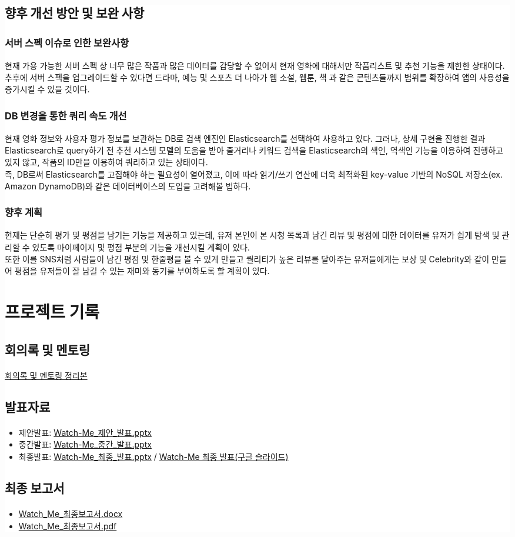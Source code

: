 ## 향후 개선 방안 및 보완 사항

### 서버 스펙 이슈로 인한 보완사항
현재 가용 가능한 서버 스펙 상 너무 많은 작품과 많은 데이터를 감당할 수 없어서 현재 영화에 대해서만 작품리스트 및 추천 기능을 제한한 상태이다.  
추후에 서버 스펙을 업그레이드할 수 있다면 드라마, 예능 및 스포츠 더 나아가 웹 소설, 웹툰, 책 과 같은 콘텐츠들까지 범위를 확장하여 앱의 사용성을 증가시킬 수 있을 것이다.  

### DB 변경을 통한 쿼리 속도 개선
현재 영화 정보와 사용자 평가 정보를 보관하는 DB로 검색 엔진인 Elasticsearch를 선택하여 사용하고 있다. 그러나, 상세 구현을 진행한 결과 Elasticsearch로 query하기 전 추천 시스템 모델의 도움을 받아 줄거리나 키워드 검색을 Elasticsearch의 색인, 역색인 기능을 이용하여 진행하고 있지 않고, 작품의 ID만을 이용하여 쿼리하고 있는 상태이다.  
즉, DB로써 Elasticsearch를 고집해야 하는 필요성이 옅어졌고, 이에 따라 읽기/쓰기 연산에 더욱 최적화된 key-value 기반의 NoSQL 저장소(ex. Amazon DynamoDB)와 같은 데이터베이스의 도입을 고려해볼 법하다. 

### 향후 계획
현재는 단순히 평가 및 평점을 남기는 기능을 제공하고 있는데, 유저 본인이 본 시청 목록과 남긴 리뷰 및 평점에 대한 데이터를 유저가 쉽게 탐색 및 관리할 수 있도록 마이페이지 및 평점 부분의 기능을 개선시킬 계획이 있다.  
또한 이를 SNS처럼 사람들이 남긴 평점 및 한줄평을 볼 수 있게 만들고 퀄리티가 높은 리뷰를 달아주는 유저들에게는 보상 및 Celebrity와 같이 만들어 평점을 유저들이 잘 남길 수 있는 재미와 동기를 부여하도록 할 계획이 있다.  

# **프로젝트 기록**

## 회의록 및 멘토링
[회의록 및 멘토링 정리본](https://quill-bulb-27c.notion.site/38c60ef591524f6fa592374f2ba8ac09)

## 발표자료
- 제안발표: [Watch-Me_제안_발표.pptx](https://github.com/user-attachments/files/18871591/Watch-Me_._.pptx)  
- 중간발표: [Watch-Me_중간_발표.pptx](https://github.com/user-attachments/files/18871593/Watch-Me_._.pptx)  
- 최종발표: [Watch-Me_최종_발표.pptx](https://github.com/user-attachments/files/18871590/Watch-Me_._.pptx) / [Watch-Me 최종 발표(구글 슬라이드)](https://docs.google.com/presentation/d/1NhUGDlvh8zAaRte0kignFLydAL6fmD3GBPKEaSO7A60/edit?usp=sharing)

## 최종 보고서
- [Watch_Me_최종보고서.docx](https://github.com/user-attachments/files/18871592/Watch_Me_.docx)  
- [Watch_Me_최종보고서.pdf](https://github.com/user-attachments/files/18871594/Watch_Me_.-3.pdf)

